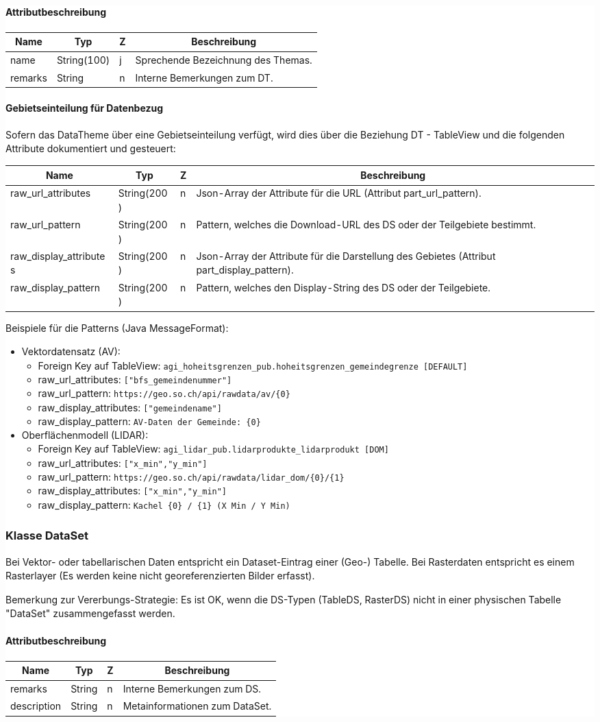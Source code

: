 #### Attributbeschreibung

|Name|Typ|Z|Beschreibung|
|---|---|---|---|
|name|String(100)|j|Sprechende Bezeichnung des Themas.|
|remarks|String|n|Interne Bemerkungen zum DT.|

#### Gebietseinteilung für Datenbezug

Sofern das DataTheme über eine Gebietseinteilung verfügt, wird dies über die Beziehung DT - TableView und die 
folgenden Attribute dokumentiert und gesteuert:

|Name|Typ|Z|Beschreibung|
|---|---|---|---|
|raw_url_attributes|String(200)|n|Json-Array der Attribute für die URL (Attribut part_url_pattern).|
|raw_url_pattern|String(200)|n|Pattern, welches die Download-URL des DS oder der Teilgebiete bestimmt.|
|raw_display_attributes|String(200)|n|Json-Array der Attribute für die Darstellung des Gebietes (Attribut part_display_pattern).|
|raw_display_pattern|String(200)|n|Pattern, welches den Display-String des DS oder der Teilgebiete.|

Beispiele für die Patterns (Java MessageFormat):
* Vektordatensatz (AV):
    * Foreign Key auf TableView: `agi_hoheitsgrenzen_pub.hoheitsgrenzen_gemeindegrenze [DEFAULT]`
    * raw_url_attributes: `["bfs_gemeindenummer"]`
    * raw_url_pattern: `https://geo.so.ch/api/rawdata/av/{0}`
    * raw_display_attributes: `["gemeindename"]`
    * raw_display_pattern: `AV-Daten der Gemeinde: {0}`
* Oberflächenmodell (LIDAR):
    * Foreign Key auf TableView: `agi_lidar_pub.lidarprodukte_lidarprodukt [DOM]`
    * raw_url_attributes: `["x_min","y_min"]`
    * raw_url_pattern: `https://geo.so.ch/api/rawdata/lidar_dom/{0}/{1}`
    * raw_display_attributes: `["x_min","y_min"]`
    * raw_display_pattern: `Kachel {0} / {1} (X Min / Y Min)`

### Klasse DataSet

Bei Vektor- oder tabellarischen Daten entspricht ein Dataset-Eintrag einer (Geo-) Tabelle. 
Bei Rasterdaten entspricht es einem Rasterlayer (Es werden keine nicht georeferenzierten Bilder erfasst).

Bemerkung zur Vererbungs-Strategie: Es ist OK, wenn die DS-Typen (TableDS, RasterDS) nicht in einer physischen
Tabelle "DataSet" zusammengefasst werden.

#### Attributbeschreibung

|Name|Typ|Z|Beschreibung|
|---|---|---|---|
|remarks|String|n|Interne Bemerkungen zum DS.|
|description|String|n|Metainformationen zum DataSet.|
